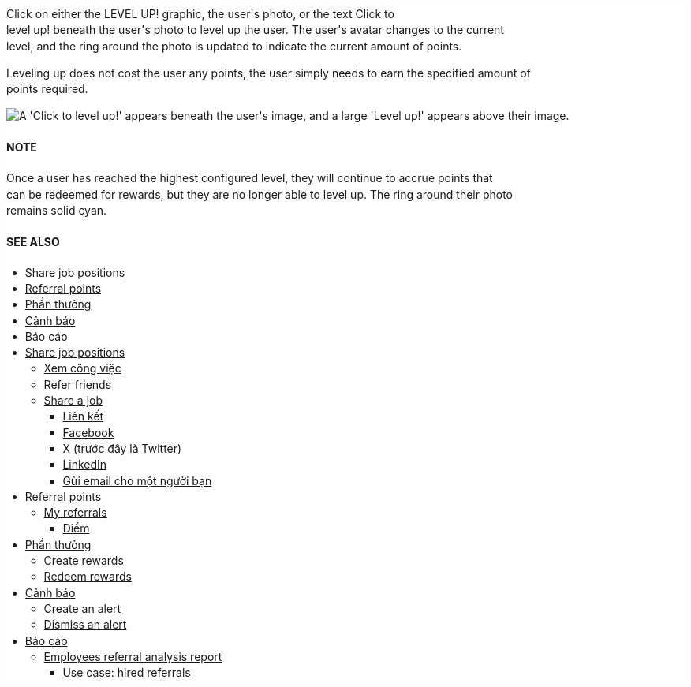 Click on either the LEVEL UP! graphic, the user's photo, or the text Click to\
level up! beneath the user's photo to level up the user. The user's avatar changes to the current\
level, and the ring around the photo is updated to indicate the current amount of points.

Leveling up does not cost the user any points, the user simply needs to earn the specified amount of\
points required.

![A 'Click to level up!' appears beneath the user's image, and a large 'Level up!' appears
above their image.](../../.gitbook/assets/level-up.png)

#### NOTE

Once a user has reached the highest configured level, they will continue to accrue points that\
can be redeemed for rewards, but they are no longer able to level up. The ring around their photo\
remains solid cyan.

#### SEE ALSO

* [Share job positions](applications/hr/referrals/share_jobs.md)
* [Referral points](applications/hr/referrals/points.md)
* [Phần thưởng](applications/hr/referrals/rewards.md)
* [Cảnh báo](applications/hr/referrals/alerts.md)
* [Báo cáo](applications/hr/referrals/reporting.md)
* [Share job positions](applications/hr/referrals/share_jobs.md)
  * [Xem công việc](applications/hr/referrals/share_jobs.md#view-jobs)
  * [Refer friends](applications/hr/referrals/share_jobs.md#refer-friends)
  * [Share a job](applications/hr/referrals/share_jobs.md#share-a-job)
    * [Liên kết](applications/hr/referrals/share_jobs.md#link)
    * [Facebook](applications/hr/referrals/share_jobs.md#facebook)
    * [X (trước đây là Twitter)](applications/hr/referrals/share_jobs.md#x-formerly-twitter)
    * [LinkedIn](applications/hr/referrals/share_jobs.md#linkedin)
    * [Gửi email cho một người bạn](applications/hr/referrals/share_jobs.md#email-a-friend)
* [Referral points](applications/hr/referrals/points.md)
  * [My referrals](applications/hr/referrals/points.md#my-referrals)
    * [Điểm](applications/hr/referrals/points.md#points)
* [Phần thưởng](applications/hr/referrals/rewards.md)
  * [Create rewards](applications/hr/referrals/rewards.md#create-rewards)
  * [Redeem rewards](applications/hr/referrals/rewards.md#redeem-rewards)
* [Cảnh báo](applications/hr/referrals/alerts.md)
  * [Create an alert](applications/hr/referrals/alerts.md#create-an-alert)
  * [Dismiss an alert](applications/hr/referrals/alerts.md#dismiss-an-alert)
* [Báo cáo](applications/hr/referrals/reporting.md)
  * [Employees referral analysis report](applications/hr/referrals/reporting.md#employees-referral-analysis-report)
    * [Use case: hired referrals](applications/hr/referrals/reporting.md#use-case-hired-referrals)
